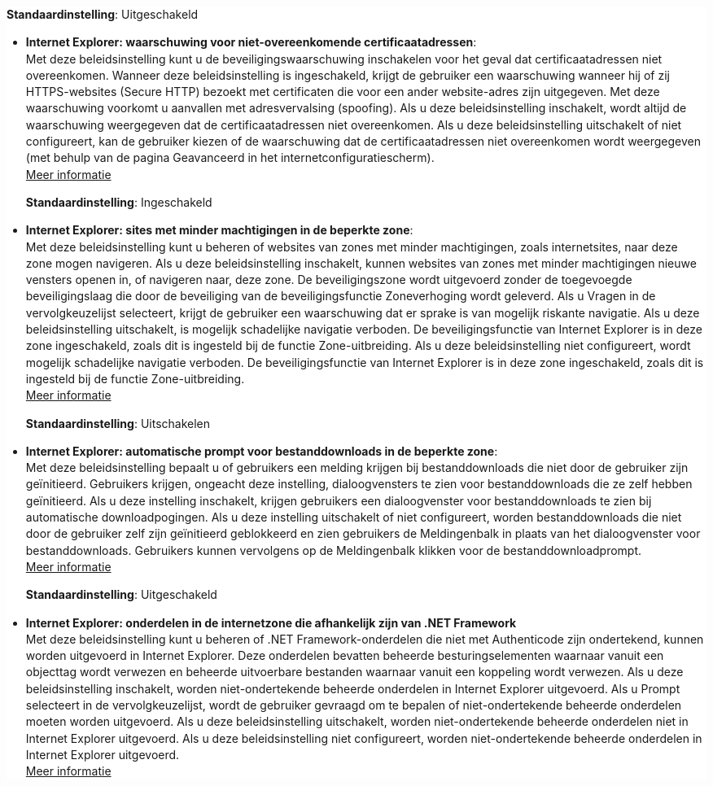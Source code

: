   **Standaardinstelling**: Uitgeschakeld

- **Internet Explorer: waarschuwing voor niet-overeenkomende certificaatadressen**:  
  Met deze beleidsinstelling kunt u de beveiligingswaarschuwing inschakelen voor het geval dat certificaatadressen niet overeenkomen. Wanneer deze beleidsinstelling is ingeschakeld, krijgt de gebruiker een waarschuwing wanneer hij of zij HTTPS-websites (Secure HTTP) bezoekt met certificaten die voor een ander website-adres zijn uitgegeven. Met deze waarschuwing voorkomt u aanvallen met adresvervalsing (spoofing). Als u deze beleidsinstelling inschakelt, wordt altijd de waarschuwing weergegeven dat de certificaatadressen niet overeenkomen. Als u deze beleidsinstelling uitschakelt of niet configureert, kan de gebruiker kiezen of de waarschuwing dat de certificaatadressen niet overeenkomen wordt weergegeven (met behulp van de pagina Geavanceerd in het internetconfiguratiescherm).  
  [Meer informatie](https://go.microsoft.com/fwlink/?linkid=2067153)  

  **Standaardinstelling**: Ingeschakeld

- **Internet Explorer: sites met minder machtigingen in de beperkte zone**:  
  Met deze beleidsinstelling kunt u beheren of websites van zones met minder machtigingen, zoals internetsites, naar deze zone mogen navigeren. Als u deze beleidsinstelling inschakelt, kunnen websites van zones met minder machtigingen nieuwe vensters openen in, of navigeren naar, deze zone. De beveiligingszone wordt uitgevoerd zonder de toegevoegde beveiligingslaag die door de beveiliging van de beveiligingsfunctie Zoneverhoging wordt geleverd. Als u Vragen in de vervolgkeuzelijst selecteert, krijgt de gebruiker een waarschuwing dat er sprake is van mogelijk riskante navigatie. Als u deze beleidsinstelling uitschakelt, is mogelijk schadelijke navigatie verboden. De beveiligingsfunctie van Internet Explorer is in deze zone ingeschakeld, zoals dit is ingesteld bij de functie Zone-uitbreiding. Als u deze beleidsinstelling niet configureert, wordt mogelijk schadelijke navigatie verboden. De beveiligingsfunctie van Internet Explorer is in deze zone ingeschakeld, zoals dit is ingesteld bij de functie Zone-uitbreiding.  
  [Meer informatie](https://go.microsoft.com/fwlink/?linkid=2067148)

  **Standaardinstelling**: Uitschakelen

- **Internet Explorer: automatische prompt voor bestanddownloads in de beperkte zone**:  
  Met deze beleidsinstelling bepaalt u of gebruikers een melding krijgen bij bestanddownloads die niet door de gebruiker zijn geïnitieerd. Gebruikers krijgen, ongeacht deze instelling, dialoogvensters te zien voor bestanddownloads die ze zelf hebben geïnitieerd. Als u deze instelling inschakelt, krijgen gebruikers een dialoogvenster voor bestanddownloads te zien bij automatische downloadpogingen. Als u deze instelling uitschakelt of niet configureert, worden bestanddownloads die niet door de gebruiker zelf zijn geïnitieerd geblokkeerd en zien gebruikers de Meldingenbalk in plaats van het dialoogvenster voor bestanddownloads. Gebruikers kunnen vervolgens op de Meldingenbalk klikken voor de bestanddownloadprompt.  
  [Meer informatie](https://go.microsoft.com/fwlink/?linkid=2067150)

  **Standaardinstelling**: Uitgeschakeld

- **Internet Explorer: onderdelen in de internetzone die afhankelijk zijn van .NET Framework**  
  Met deze beleidsinstelling kunt u beheren of .NET Framework-onderdelen die niet met Authenticode zijn ondertekend, kunnen worden uitgevoerd in Internet Explorer. Deze onderdelen bevatten beheerde besturingselementen waarnaar vanuit een objecttag wordt verwezen en beheerde uitvoerbare bestanden waarnaar vanuit een koppeling wordt verwezen. Als u deze beleidsinstelling inschakelt, worden niet-ondertekende beheerde onderdelen in Internet Explorer uitgevoerd. Als u Prompt selecteert in de vervolgkeuzelijst, wordt de gebruiker gevraagd om te bepalen of niet-ondertekende beheerde onderdelen moeten worden uitgevoerd. Als u deze beleidsinstelling uitschakelt, worden niet-ondertekende beheerde onderdelen niet in Internet Explorer uitgevoerd. Als u deze beleidsinstelling niet configureert, worden niet-ondertekende beheerde onderdelen in Internet Explorer uitgevoerd.  
  [Meer informatie](https://go.microsoft.com/fwlink/?linkid=2067073)
